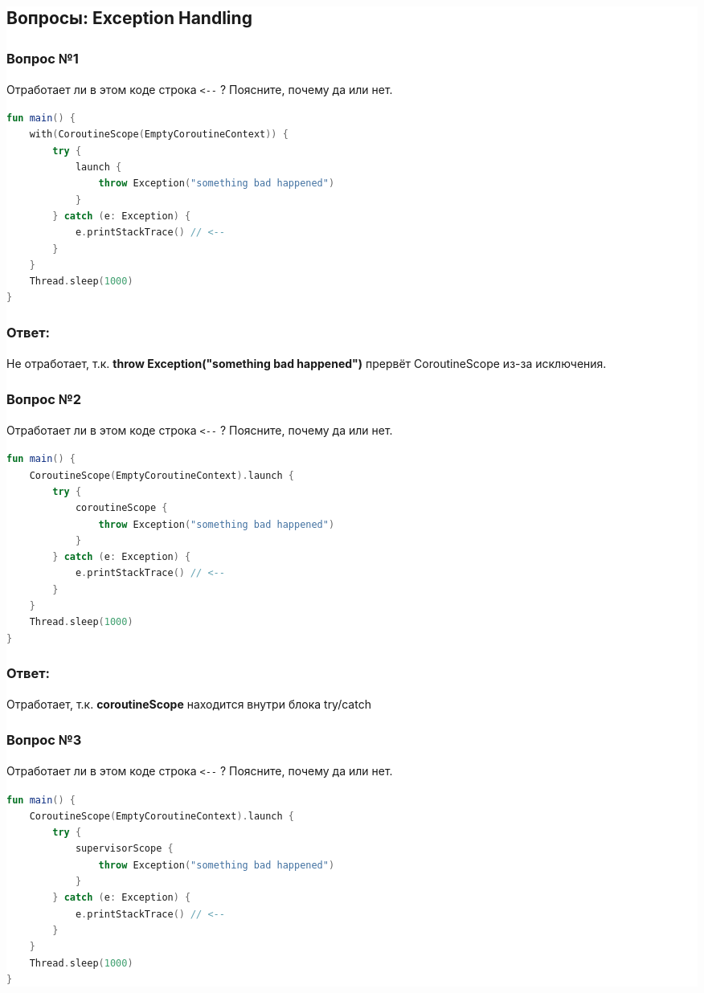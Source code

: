 ## Вопросы: Exception Handling

### Вопрос №1

Отработает ли в этом коде строка `<--` ? Поясните, почему да или нет.

```kotlin
fun main() {
    with(CoroutineScope(EmptyCoroutineContext)) {
        try {
            launch {
                throw Exception("something bad happened")
            }
        } catch (e: Exception) {
            e.printStackTrace() // <--
        }
    }
    Thread.sleep(1000)
}
```

### Ответ:
Не отработает, т.к. **throw Exception("something bad happened")** прервёт CoroutineScope из-за исключения.

### Вопрос №2

Отработает ли в этом коде строка `<--` ? Поясните, почему да или нет.

```kotlin
fun main() {
    CoroutineScope(EmptyCoroutineContext).launch {
        try {
            coroutineScope {
                throw Exception("something bad happened")
            }
        } catch (e: Exception) {
            e.printStackTrace() // <--
        }
    }
    Thread.sleep(1000)
}
```
### Ответ:
Отработает, т.к. **coroutineScope** находится внутри блока try/catch

### Вопрос №3

Отработает ли в этом коде строка `<--` ? Поясните, почему да или нет.

```kotlin
fun main() {
    CoroutineScope(EmptyCoroutineContext).launch {
        try {
            supervisorScope {
                throw Exception("something bad happened")
            }
        } catch (e: Exception) {
            e.printStackTrace() // <--
        }
    }
    Thread.sleep(1000)
}
```